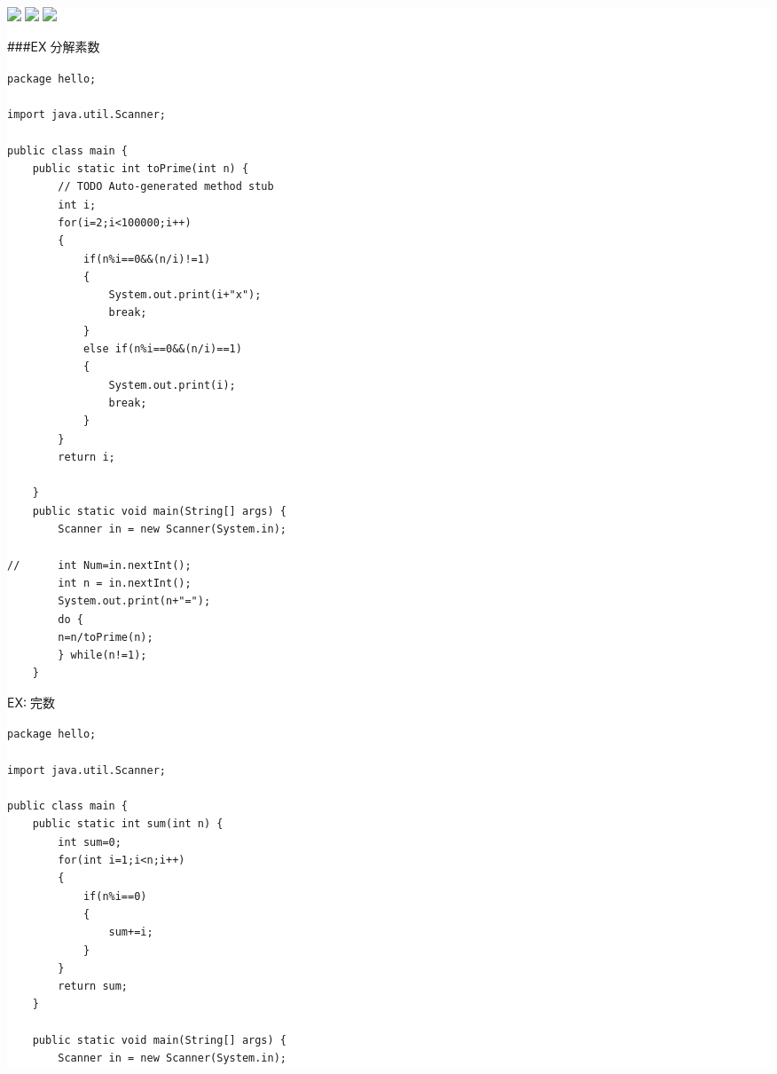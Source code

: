 ![](https://tva1.sinaimg.cn/large/007S8ZIlgy1ghxjzx9i22j311m0sagph.jpg)
![](https://tva1.sinaimg.cn/large/007S8ZIlgy1ghxk09f1pwj31080toq64.jpg)
![](https://tva1.sinaimg.cn/large/007S8ZIlgy1ghxk08w9czj30pc0oq0tr.jpg)

###EX 分解素数
```
package hello;

import java.util.Scanner;

public class main {
	public static int toPrime(int n) {
		// TODO Auto-generated method stub
		int i;
		for(i=2;i<100000;i++)
		{
			if(n%i==0&&(n/i)!=1)
			{   
				System.out.print(i+"x");
				break;
			}
			else if(n%i==0&&(n/i)==1)
			{
				System.out.print(i);
				break;
			}
		}
		return i;
		
	}
	public static void main(String[] args) {		
		Scanner in = new Scanner(System.in);
		
//		int Num=in.nextInt();	
		int n = in.nextInt();
		System.out.print(n+"=");
		do {
		n=n/toPrime(n);
		} while(n!=1);
	}
```
EX: 完数

```
package hello;

import java.util.Scanner;

public class main {
	public static int sum(int n) {
		int sum=0;
		for(int i=1;i<n;i++)
		{
			if(n%i==0)
			{
				sum+=i;
			}
		}
		return sum;
	}
	
	public static void main(String[] args) {		
		Scanner in = new Scanner(System.in);
```
